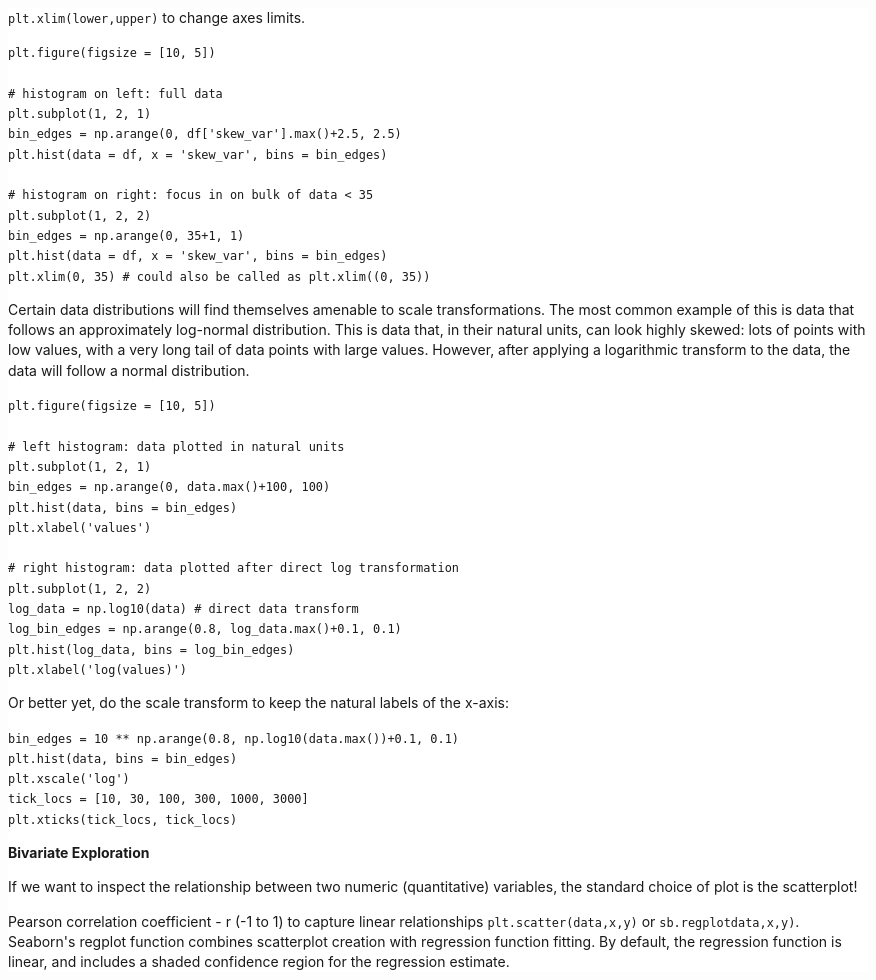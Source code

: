 `plt.xlim(lower,upper)` to change axes limits.

```
plt.figure(figsize = [10, 5])

# histogram on left: full data
plt.subplot(1, 2, 1)
bin_edges = np.arange(0, df['skew_var'].max()+2.5, 2.5)
plt.hist(data = df, x = 'skew_var', bins = bin_edges)

# histogram on right: focus in on bulk of data < 35
plt.subplot(1, 2, 2)
bin_edges = np.arange(0, 35+1, 1)
plt.hist(data = df, x = 'skew_var', bins = bin_edges)
plt.xlim(0, 35) # could also be called as plt.xlim((0, 35))
```

Certain data distributions will find themselves amenable to scale transformations. The most common example of this is data that follows an approximately log-normal distribution. This is data that, in their natural units, can look highly skewed: lots of points with low values, with a very long tail of data points with large values. However, after applying a logarithmic transform to the data, the data will follow a normal distribution.

```
plt.figure(figsize = [10, 5])

# left histogram: data plotted in natural units
plt.subplot(1, 2, 1)
bin_edges = np.arange(0, data.max()+100, 100)
plt.hist(data, bins = bin_edges)
plt.xlabel('values')

# right histogram: data plotted after direct log transformation
plt.subplot(1, 2, 2)
log_data = np.log10(data) # direct data transform
log_bin_edges = np.arange(0.8, log_data.max()+0.1, 0.1)
plt.hist(log_data, bins = log_bin_edges)
plt.xlabel('log(values)')
```
Or better yet, do the scale transform to keep the natural labels of the x-axis:
```
bin_edges = 10 ** np.arange(0.8, np.log10(data.max())+0.1, 0.1)
plt.hist(data, bins = bin_edges)
plt.xscale('log')
tick_locs = [10, 30, 100, 300, 1000, 3000]
plt.xticks(tick_locs, tick_locs)
```
**Bivariate Exploration**

If we want to inspect the relationship between two numeric (quantitative) variables, the standard choice of plot is the scatterplot!

Pearson correlation coefficient - r (-1 to 1) to capture linear relationships
`plt.scatter(data,x,y)` or `sb.regplotdata,x,y)`.
Seaborn's regplot function combines scatterplot creation with regression function fitting.
By default, the regression function is linear, and includes a shaded confidence region for the regression estimate.

